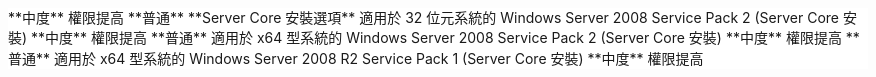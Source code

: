 </td>
<td style="border:1px solid black;">
**中度**  
權限提高

</td>
<td style="border:1px solid black;">
**普通**

</td>
</tr>
<tr>
<td style="border:1px solid black;" colspan="3">
**Server Core 安裝選項**

</td>
</tr>
<tr>
<td style="border:1px solid black;">
適用於 32 位元系統的 Windows Server 2008 Service Pack 2 (Server Core 安裝)

</td>
<td style="border:1px solid black;">
**中度**  
權限提高

</td>
<td style="border:1px solid black;">
**普通**

</td>
</tr>
<tr>
<td style="border:1px solid black;">
適用於 x64 型系統的 Windows Server 2008 Service Pack 2 (Server Core 安裝)

</td>
<td style="border:1px solid black;">
**中度**  
權限提高

</td>
<td style="border:1px solid black;">
**普通**

</td>
</tr>
<tr>
<td style="border:1px solid black;">
適用於 x64 型系統的 Windows Server 2008 R2 Service Pack 1 (Server Core 安裝)

</td>
<td style="border:1px solid black;">
**中度**  
權限提高
